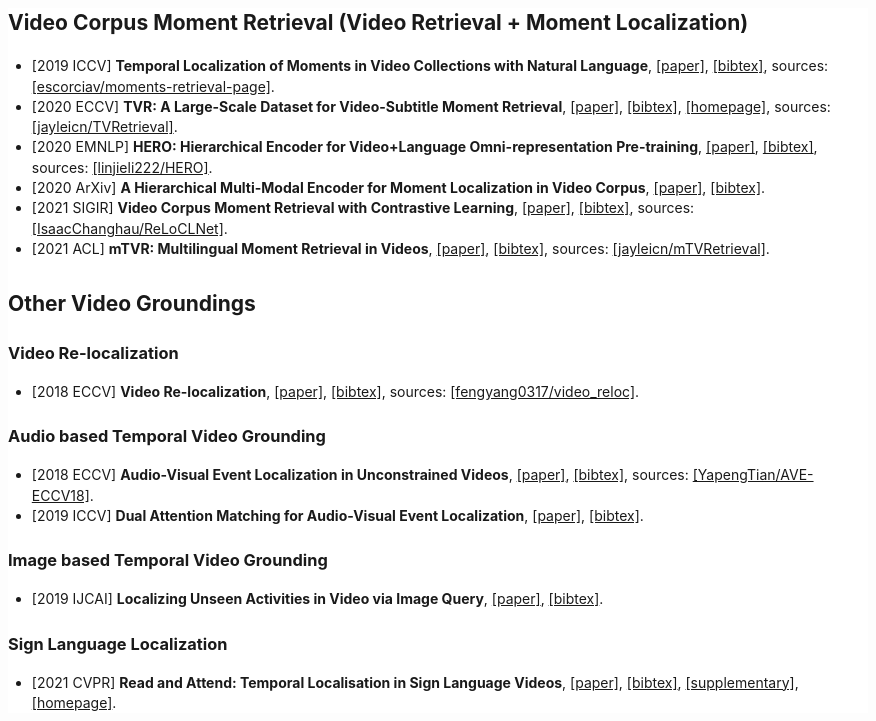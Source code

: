## Video Corpus Moment Retrieval (Video Retrieval + Moment Localization)
- [2019 ICCV] **Temporal Localization of Moments in Video Collections with Natural Language**, [[paper]](https://arxiv.org/pdf/1907.12763.pdf), [[bibtex]](/Bibtex/Temporal%20Localization%20of%20Moments%20in%20Video%20Collections%20with%20Natural%20Language.bib), sources: [[escorciav/moments-retrieval-page]](https://github.com/escorciav/moments-retrieval-page).
- [2020 ECCV] **TVR: A Large-Scale Dataset for Video-Subtitle Moment Retrieval**, [[paper]](https://arxiv.org/pdf/2001.09099.pdf), [[bibtex]](/Bibtex/TVR%20-%20A%20Large-Scale%20Dataset%20for%20Video-Subtitle%20Moment%20Retrieval.bib), [[homepage]](https://tvr.cs.unc.edu), sources: [[jayleicn/TVRetrieval]](https://github.com/jayleicn/TVRetrieval).
- [2020 EMNLP] **HERO: Hierarchical Encoder for Video+Language Omni-representation Pre-training**, [[paper]](https://www.aclweb.org/anthology/2020.emnlp-main.161.pdf), [[bibtex]](https://www.aclweb.org/anthology/2020.emnlp-main.161.bib), sources: [[linjieli222/HERO]](https://github.com/linjieli222/HERO).
- [2020 ArXiv] **A Hierarchical Multi-Modal Encoder for Moment Localization in Video Corpus**, [[paper]](https://arxiv.org/pdf/2011.09046.pdf), [[bibtex]](/Bibtex/A%20Hierarchical%20Multi-Modal%20Encoder%20for%20Moment%20Localization%20in%20Video%20Corpus.bib).
- [2021 SIGIR] **Video Corpus Moment Retrieval with Contrastive Learning**, [[paper]](/Documents/Papers/Video%20Corpus%20Moment%20Retrieval%20with%20Contrastive%20Learning.pdf), [[bibtex]](/Bibtex/Video%20Corpus%20Moment%20Retrieval%20with%20Contrastive%20Learning.bib), sources: [[IsaacChanghau/ReLoCLNet]](https://github.com/IsaacChanghau/ReLoCLNet).
- [2021 ACL] **mTVR: Multilingual Moment Retrieval in Videos**, [[paper]](https://aclanthology.org/2021.acl-short.92.pdf), [[bibtex]](/Bibtex/MTVR%20-%20Multilingual%20Moment%20Retrieval%20in%20Videos.bib), sources: [[jayleicn/mTVRetrieval]](https://github.com/jayleicn/mTVRetrieval).

## Other Video Groundings
### Video Re-localization
- [2018 ECCV] **Video Re-localization**, [[paper]](http://openaccess.thecvf.com/content_ECCV_2018/papers/Yang_Feng_Video_Re-localization_via_ECCV_2018_paper.pdf), [[bibtex]](/Bibtex/Video%20Re-localization.bib), sources: [[fengyang0317/video_reloc]](https://github.com/fengyang0317/video_reloc).

### Audio based Temporal Video Grounding
- [2018 ECCV] **Audio-Visual Event Localization in Unconstrained Videos**, [[paper]](https://openaccess.thecvf.com/content_ECCV_2018/papers/Yapeng_Tian_Audio-Visual_Event_Localization_ECCV_2018_paper.pdf), [[bibtex]](/Bibtex/Audio-Visual%20Event%20Localization%20in%20Unconstrained%20Videos.bib), sources: [[YapengTian/AVE-ECCV18]](https://github.com/YapengTian/AVE-ECCV18).
- [2019 ICCV] **Dual Attention Matching for Audio-Visual Event Localization**, [[paper]](https://openaccess.thecvf.com/content_ICCV_2019/papers/Wu_Dual_Attention_Matching_for_Audio-Visual_Event_Localization_ICCV_2019_paper.pdf), [[bibtex]](/Bibtex/Dual%20Attention%20Matching%20for%20Audio-Visual%20Event%20Localization.bib).

### Image based Temporal Video Grounding
- [2019 IJCAI] **Localizing Unseen Activities in Video via Image Query**, [[paper]](https://www.ijcai.org/Proceedings/2019/0610.pdf), [[bibtex]](/Bibtex/Localizing%20Unseen%20Activities%20in%20Video%20via%20Image%20Query.bib).

### Sign Language Localization
- [2021 CVPR] **Read and Attend: Temporal Localisation in Sign Language Videos**, [[paper]](https://openaccess.thecvf.com/content/CVPR2021/papers/Varol_Read_and_Attend_Temporal_Localisation_in_Sign_Language_Videos_CVPR_2021_paper.pdf), [[bibtex]](/Bibtex/Read%20and%20Attend%20-%20Temporal%20Localisation%20in%20Sign%20Language%20Videos.bib), [[supplementary]](https://openaccess.thecvf.com/content/CVPR2021/supplemental/Varol_Read_and_Attend_CVPR_2021_supplemental.pdf), [[homepage]](https://www.robots.ox.ac.uk/~vgg/research/bslattend/).
